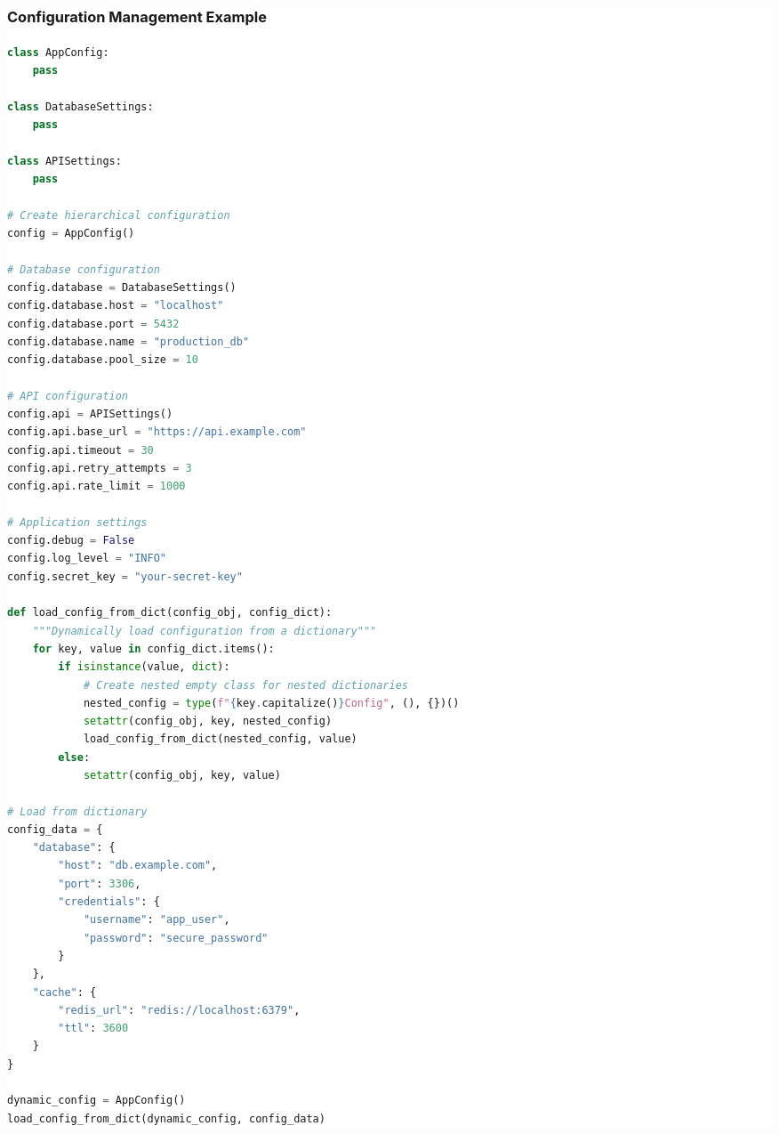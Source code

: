 ### Configuration Management Example

```python
class AppConfig:
    pass

class DatabaseSettings:
    pass

class APISettings:
    pass

# Create hierarchical configuration
config = AppConfig()

# Database configuration
config.database = DatabaseSettings()
config.database.host = "localhost"
config.database.port = 5432
config.database.name = "production_db"
config.database.pool_size = 10

# API configuration
config.api = APISettings()
config.api.base_url = "https://api.example.com"
config.api.timeout = 30
config.api.retry_attempts = 3
config.api.rate_limit = 1000

# Application settings
config.debug = False
config.log_level = "INFO"
config.secret_key = "your-secret-key"

def load_config_from_dict(config_obj, config_dict):
    """Dynamically load configuration from a dictionary"""
    for key, value in config_dict.items():
        if isinstance(value, dict):
            # Create nested empty class for nested dictionaries
            nested_config = type(f"{key.capitalize()}Config", (), {})()
            setattr(config_obj, key, nested_config)
            load_config_from_dict(nested_config, value)
        else:
            setattr(config_obj, key, value)

# Load from dictionary
config_data = {
    "database": {
        "host": "db.example.com",
        "port": 3306,
        "credentials": {
            "username": "app_user",
            "password": "secure_password"
        }
    },
    "cache": {
        "redis_url": "redis://localhost:6379",
        "ttl": 3600
    }
}

dynamic_config = AppConfig()
load_config_from_dict(dynamic_config, config_data)
```